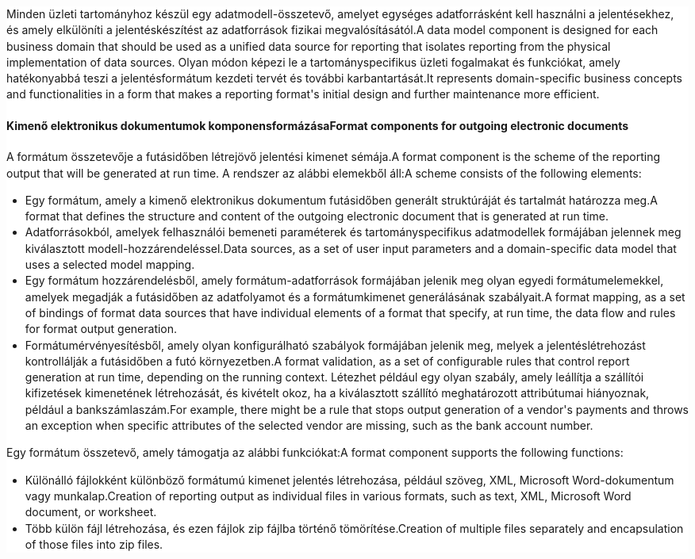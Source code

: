 <span data-ttu-id="ea80c-158">Minden üzleti tartományhoz készül egy adatmodell-összetevő, amelyet egységes adatforrásként kell használni a jelentésekhez, és amely elkülöníti a jelentéskészítést az adatforrások fizikai megvalósításától.</span><span class="sxs-lookup"><span data-stu-id="ea80c-158">A data model component is designed for each business domain that should be used as a unified data source for reporting that isolates reporting from the physical implementation of data sources.</span></span> <span data-ttu-id="ea80c-159">Olyan módon képezi le a tartományspecifikus üzleti fogalmakat és funkciókat, amely hatékonyabbá teszi a jelentésformátum kezdeti tervét és további karbantartását.</span><span class="sxs-lookup"><span data-stu-id="ea80c-159">It represents domain-specific business concepts and functionalities in a form that makes a reporting format's initial design and further maintenance more efficient.</span></span>

#### <a name="format-components-for-outgoing-electronic-documents"></a><a name="FormatComponentOutbound"></a><span data-ttu-id="ea80c-160">Kimenő elektronikus dokumentumok komponensformázása</span><span class="sxs-lookup"><span data-stu-id="ea80c-160">Format components for outgoing electronic documents</span></span>

<span data-ttu-id="ea80c-161">A formátum összetevője a futásidőben létrejövő jelentési kimenet sémája.</span><span class="sxs-lookup"><span data-stu-id="ea80c-161">A format component is the scheme of the reporting output that will be generated at run time.</span></span> <span data-ttu-id="ea80c-162">A rendszer az alábbi elemekből áll:</span><span class="sxs-lookup"><span data-stu-id="ea80c-162">A scheme consists of the following elements:</span></span>

- <span data-ttu-id="ea80c-163">Egy formátum, amely a kimenő elektronikus dokumentum futásidőben generált struktúráját és tartalmát határozza meg.</span><span class="sxs-lookup"><span data-stu-id="ea80c-163">A format that defines the structure and content of the outgoing electronic document that is generated at run time.</span></span>
- <span data-ttu-id="ea80c-164">Adatforrásokból, amelyek felhasználói bemeneti paraméterek és tartományspecifikus adatmodellek formájában jelennek meg kiválasztott modell-hozzárendeléssel.</span><span class="sxs-lookup"><span data-stu-id="ea80c-164">Data sources, as a set of user input parameters and a domain-specific data model that uses a selected model mapping.</span></span>
- <span data-ttu-id="ea80c-165">Egy formátum hozzárendelésből, amely formátum-adatforrások formájában jelenik meg olyan egyedi formátumelemekkel, amelyek megadják a futásidőben az adatfolyamot és a formátumkimenet generálásának szabályait.</span><span class="sxs-lookup"><span data-stu-id="ea80c-165">A format mapping, as a set of bindings of format data sources that have individual elements of a format that specify, at run time, the data flow and rules for format output generation.</span></span>
- <span data-ttu-id="ea80c-166">Formátumérvényesítésből, amely olyan konfigurálható szabályok formájában jelenik meg, melyek a jelentéslétrehozást kontrollálják a futásidőben a futó környezetben.</span><span class="sxs-lookup"><span data-stu-id="ea80c-166">A format validation, as a set of configurable rules that control report generation at run time, depending on the running context.</span></span> <span data-ttu-id="ea80c-167">Létezhet például egy olyan szabály, amely leállítja a szállítói kifizetések kimenetének létrehozását, és kivételt okoz, ha a kiválasztott szállító meghatározott attribútumai hiányoznak, például a bankszámlaszám.</span><span class="sxs-lookup"><span data-stu-id="ea80c-167">For example, there might be a rule that stops output generation of a vendor's payments and throws an exception when specific attributes of the selected vendor are missing, such as the bank account number.</span></span>

<span data-ttu-id="ea80c-168">Egy formátum összetevő, amely támogatja az alábbi funkciókat:</span><span class="sxs-lookup"><span data-stu-id="ea80c-168">A format component supports the following functions:</span></span>

- <span data-ttu-id="ea80c-169">Különálló fájlokként különböző formátumú kimenet jelentés létrehozása, például szöveg, XML, Microsoft Word-dokumentum vagy munkalap.</span><span class="sxs-lookup"><span data-stu-id="ea80c-169">Creation of reporting output as individual files in various formats, such as text, XML, Microsoft Word document, or worksheet.</span></span>
- <span data-ttu-id="ea80c-170">Több külön fájl létrehozása, és ezen fájlok zip fájlba történő tömörítése.</span><span class="sxs-lookup"><span data-stu-id="ea80c-170">Creation of multiple files separately and encapsulation of those files into zip files.</span></span>

